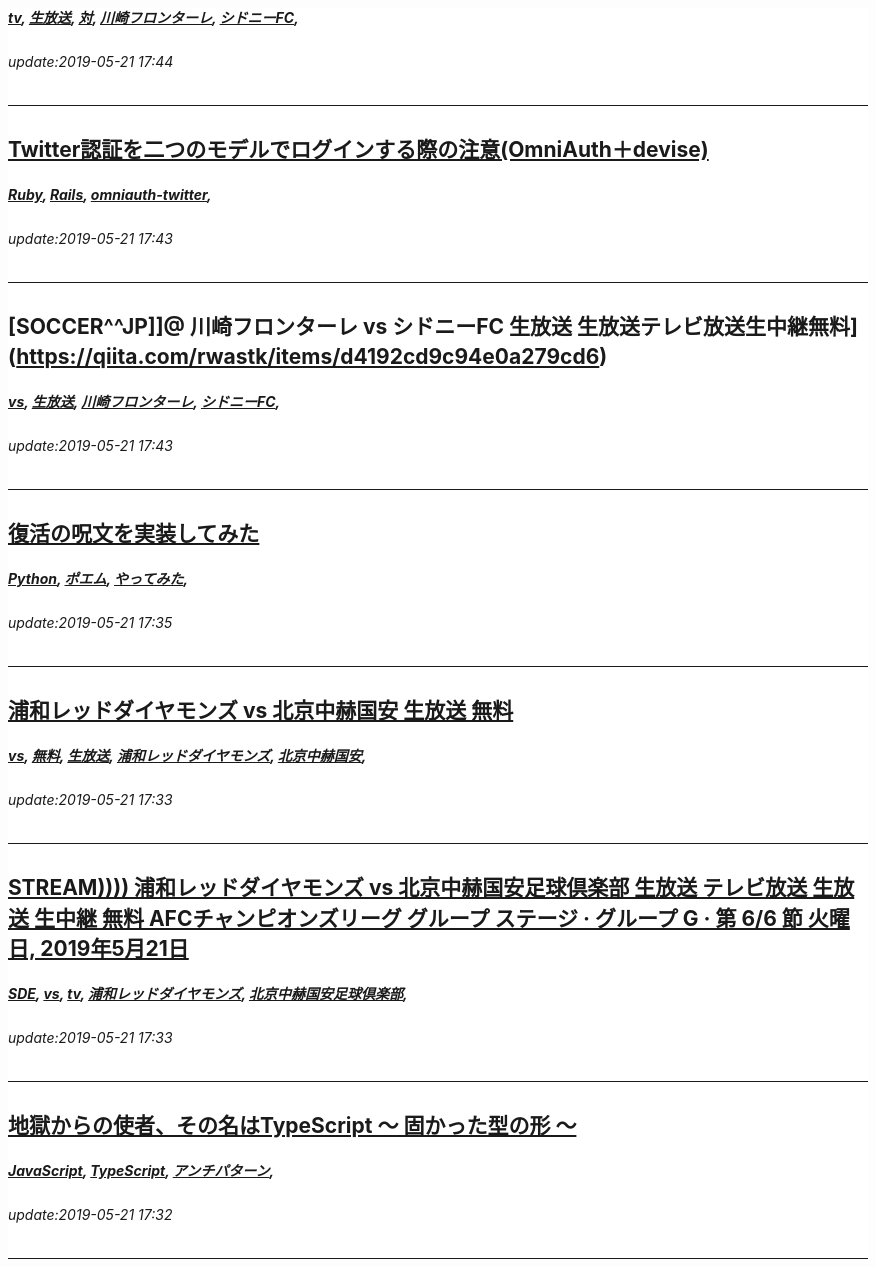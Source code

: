 ##### [tv](https://qiita.com/tags/tv), [生放送](https://qiita.com/tags/生放送), [対](https://qiita.com/tags/対), [川崎フロンターレ](https://qiita.com/tags/川崎フロンターレ), [シドニーFC](https://qiita.com/tags/シドニーFC), 
###### update:2019-05-21 17:44
---
## [Twitter認証を二つのモデルでログインする際の注意(OmniAuth＋devise)](https://qiita.com/Kentaro91011/items/e32da222bd2ba2a9ffa5)
##### [Ruby](https://qiita.com/tags/Ruby), [Rails](https://qiita.com/tags/Rails), [omniauth-twitter](https://qiita.com/tags/omniauth-twitter), 
###### update:2019-05-21 17:43
---
## [SOCCER^^JP]]@ 川崎フロンターレ vs シドニーFC 生放送 生放送テレビ放送生中継無料](https://qiita.com/rwastk/items/d4192cd9c94e0a279cd6)
##### [vs](https://qiita.com/tags/vs), [生放送](https://qiita.com/tags/生放送), [川崎フロンターレ](https://qiita.com/tags/川崎フロンターレ), [シドニーFC](https://qiita.com/tags/シドニーFC), 
###### update:2019-05-21 17:43
---
## [復活の呪文を実装してみた](https://qiita.com/cress_cc/items/dcf78b7c6e5d4e4bfa31)
##### [Python](https://qiita.com/tags/Python), [ポエム](https://qiita.com/tags/ポエム), [やってみた](https://qiita.com/tags/やってみた), 
###### update:2019-05-21 17:35
---
## [浦和レッドダイヤモンズ vs 北京中赫国安 生放送 無料](https://qiita.com/rwastk/items/8ea7eaf8e387c6c6359a)
##### [vs](https://qiita.com/tags/vs), [無料](https://qiita.com/tags/無料), [生放送](https://qiita.com/tags/生放送), [浦和レッドダイヤモンズ](https://qiita.com/tags/浦和レッドダイヤモンズ), [北京中赫国安](https://qiita.com/tags/北京中赫国安), 
###### update:2019-05-21 17:33
---
## [STREAM)))) 浦和レッドダイヤモンズ vs 北京中赫国安足球倶楽部 生放送 テレビ放送 生放送 生中継 無料 AFCチャンピオンズリーグ グループ ステージ · グループ G · 第 6/6 節 火曜日, 2019年5月21日 ](https://qiita.com/rwastk/items/02e9fe164c33ab4425f7)
##### [SDE](https://qiita.com/tags/SDE), [vs](https://qiita.com/tags/vs), [tv](https://qiita.com/tags/tv), [浦和レッドダイヤモンズ](https://qiita.com/tags/浦和レッドダイヤモンズ), [北京中赫国安足球倶楽部](https://qiita.com/tags/北京中赫国安足球倶楽部), 
###### update:2019-05-21 17:33
---
## [地獄からの使者、その名はTypeScript ～ 固かった型の形 ～](https://qiita.com/SoraKumo/items/2c68de3e1c33898df6dd)
##### [JavaScript](https://qiita.com/tags/JavaScript), [TypeScript](https://qiita.com/tags/TypeScript), [アンチパターン](https://qiita.com/tags/アンチパターン), 
###### update:2019-05-21 17:32
---